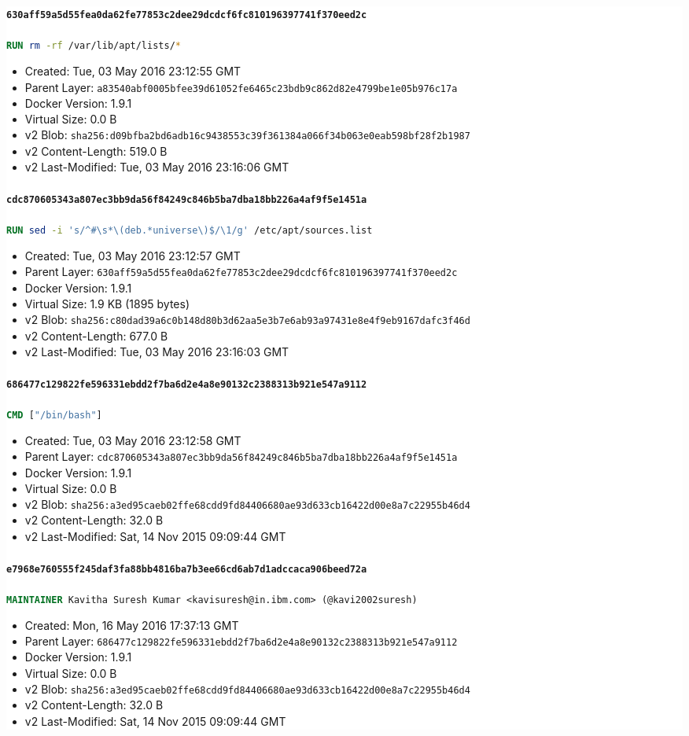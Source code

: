#### `630aff59a5d55fea0da62fe77853c2dee29dcdcf6fc810196397741f370eed2c`

```dockerfile
RUN rm -rf /var/lib/apt/lists/*
```

-	Created: Tue, 03 May 2016 23:12:55 GMT
-	Parent Layer: `a83540abf0005bfee39d61052fe6465c23bdb9c862d82e4799be1e05b976c17a`
-	Docker Version: 1.9.1
-	Virtual Size: 0.0 B
-	v2 Blob: `sha256:d09bfba2bd6adb16c9438553c39f361384a066f34b063e0eab598bf28f2b1987`
-	v2 Content-Length: 519.0 B
-	v2 Last-Modified: Tue, 03 May 2016 23:16:06 GMT

#### `cdc870605343a807ec3bb9da56f84249c846b5ba7dba18bb226a4af9f5e1451a`

```dockerfile
RUN sed -i 's/^#\s*\(deb.*universe\)$/\1/g' /etc/apt/sources.list
```

-	Created: Tue, 03 May 2016 23:12:57 GMT
-	Parent Layer: `630aff59a5d55fea0da62fe77853c2dee29dcdcf6fc810196397741f370eed2c`
-	Docker Version: 1.9.1
-	Virtual Size: 1.9 KB (1895 bytes)
-	v2 Blob: `sha256:c80dad39a6c0b148d80b3d62aa5e3b7e6ab93a97431e8e4f9eb9167dafc3f46d`
-	v2 Content-Length: 677.0 B
-	v2 Last-Modified: Tue, 03 May 2016 23:16:03 GMT

#### `686477c129822fe596331ebdd2f7ba6d2e4a8e90132c2388313b921e547a9112`

```dockerfile
CMD ["/bin/bash"]
```

-	Created: Tue, 03 May 2016 23:12:58 GMT
-	Parent Layer: `cdc870605343a807ec3bb9da56f84249c846b5ba7dba18bb226a4af9f5e1451a`
-	Docker Version: 1.9.1
-	Virtual Size: 0.0 B
-	v2 Blob: `sha256:a3ed95caeb02ffe68cdd9fd84406680ae93d633cb16422d00e8a7c22955b46d4`
-	v2 Content-Length: 32.0 B
-	v2 Last-Modified: Sat, 14 Nov 2015 09:09:44 GMT

#### `e7968e760555f245daf3fa88bb4816ba7b3ee66cd6ab7d1adccaca906beed72a`

```dockerfile
MAINTAINER Kavitha Suresh Kumar <kavisuresh@in.ibm.com> (@kavi2002suresh)
```

-	Created: Mon, 16 May 2016 17:37:13 GMT
-	Parent Layer: `686477c129822fe596331ebdd2f7ba6d2e4a8e90132c2388313b921e547a9112`
-	Docker Version: 1.9.1
-	Virtual Size: 0.0 B
-	v2 Blob: `sha256:a3ed95caeb02ffe68cdd9fd84406680ae93d633cb16422d00e8a7c22955b46d4`
-	v2 Content-Length: 32.0 B
-	v2 Last-Modified: Sat, 14 Nov 2015 09:09:44 GMT
